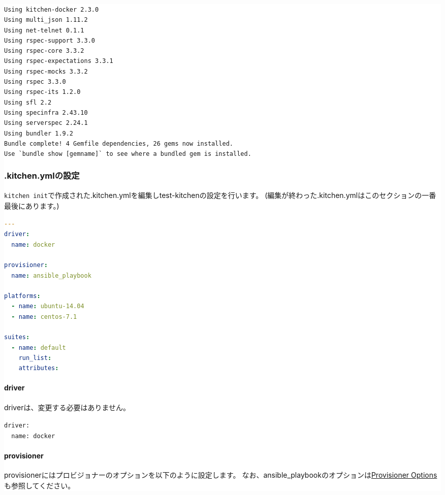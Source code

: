 ```bash:kitchen-ansibleとServerspecインストール
Using kitchen-docker 2.3.0
Using multi_json 1.11.2
Using net-telnet 0.1.1
Using rspec-support 3.3.0
Using rspec-core 3.3.2
Using rspec-expectations 3.3.1
Using rspec-mocks 3.3.2
Using rspec 3.3.0
Using rspec-its 1.2.0
Using sfl 2.2
Using specinfra 2.43.10
Using serverspec 2.24.1
Using bundler 1.9.2
Bundle complete! 4 Gemfile dependencies, 26 gems now installed.
Use `bundle show [gemname]` to see where a bundled gem is installed.
```

### .kitchen.ymlの設定

`kitchen init`で作成された.kitchen.ymlを編集しtest-kitchenの設定を行います。
(編集が終わった.kitchen.ymlはこのセクションの一番最後にあります。)

```yaml:初期状態の.kitchen.yml
---
driver:
  name: docker

provisioner:
  name: ansible_playbook

platforms:
  - name: ubuntu-14.04
  - name: centos-7.1

suites:
  - name: default
    run_list:
    attributes:
```

#### driver

driverは、変更する必要はありません。

```yaml:.kitchen.ymlのdriver
driver:
  name: docker
```

#### provisioner

provisionerにはプロビジョナーのオプションを以下のように設定します。
なお、ansible_playbookのオプションは[Provisioner Options](https://github.com/neillturner/kitchen-ansible/blob/master/provisioner_options.md)も参照してください。


[^1]: [Best Practices — Ansible Documentation](http://docs.ansible.com/ansible/playbooks_best_practices.html)
[^2]: [Best Practices — Ansible Documentation#top-level-playbooks-are-separated-by-role](http://docs.ansible.com/ansible/playbooks_best_practices.html#top-level-playbooks-are-separated-by-role)
[^3]: [Chef &amp; Test Kitchen+Serverspec &amp; Docker &amp; PackerによるInfrastructure as Code事始め - Qiita](http://qiita.com/nmatsui/items/7a8a3cdd7cc50169627f#test-kitchen%E3%81%AE%E8%A8%AD%E5%AE%9A%E3%83%95%E3%82%A1%E3%82%A4%E3%83%AB%E4%BD%9C%E6%88%90)
[^4]: [Writing a Test - KitchenCI](http://kitchen.ci/docs/getting-started/writing-test)